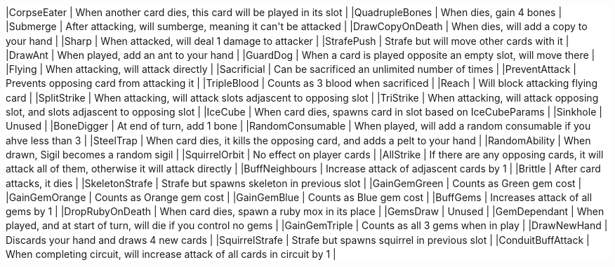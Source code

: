 |CorpseEater | When another card dies, this card will be played in its slot                         |
|QuadrupleBones | When dies, gain 4 bones                         |
|Submerge | After attacking, will sumberge, meaning it can't be attacked                              |
|DrawCopyOnDeath | When dies, will add a copy to your hand                       |
|Sharp | When attacked, will deal 1 damage to attacker                               |
|StrafePush | Strafe but will move other cards with it                                 |
|DrawAnt | When played, add an ant to your hand                               |
|GuardDog | When a card is played opposite an empty slot, will move there                                |
|Flying | When attacking, will attack directly                                  |
|Sacrificial | Can be sacrificed an unlimited number of times                           |
|PreventAttack | Prevents opposing card from attacking it                         |
|TripleBlood | Counts as 3 blood when sacrificed                     |
|Reach | Will block attacking flying card                                |
|SplitStrike | When attacking, will attack slots adjascent to opposing slot                    |
|TriStrike | When attacking, will attack opposing slot, and slots adjascent to opposing slot                     |
|IceCube | When card dies, spawns card in slot based on IceCubeParams                             |
|Sinkhole | Unused                                  |
|BoneDigger | At end of turn, add 1 bone                           |
|RandomConsumable | When played, will add a random consumable if you ahve less than 3                  |
|SteelTrap | When card dies, it kills the opposing card, and adds a pelt to your hand                             |
|RandomAbility | When drawn, Sigil becomes a random sigil                          |
|SquirrelOrbit | No effect on player cards                         |
|AllStrike | If there are any opposing cards, it will attack all of them, otherwise it will attack directly                           |
|BuffNeighbours | Increase attack of adjascent cards by 1                            |
|Brittle | After card attacks, it dies                                  |
|SkeletonStrafe | Strafe but spawns skeleton in previous slot                     |
|GainGemGreen | Counts as Green gem cost                           |
|GainGemOrange | Counts as Orange gem cost                         |
|GainGemBlue | Counts as Blue gem cost                             |
|BuffGems | Increases attack of all gems by 1                            |
|DropRubyOnDeath | When card dies, spawn a ruby mox in its place                       |
|GemsDraw | Unused                       |
|GemDependant | When played, and at start of turn, will die if you control no gems                       |
|GainGemTriple | Counts as all 3 gems when in play                          |
|DrawNewHand | Discards your hand and draws 4 new cards                                |
|SquirrelStrafe | Strafe but spawns squirrel in previous slot                 |
|ConduitBuffAttack | When completing circuit, will increase attack of all cards in circuit by 1                |